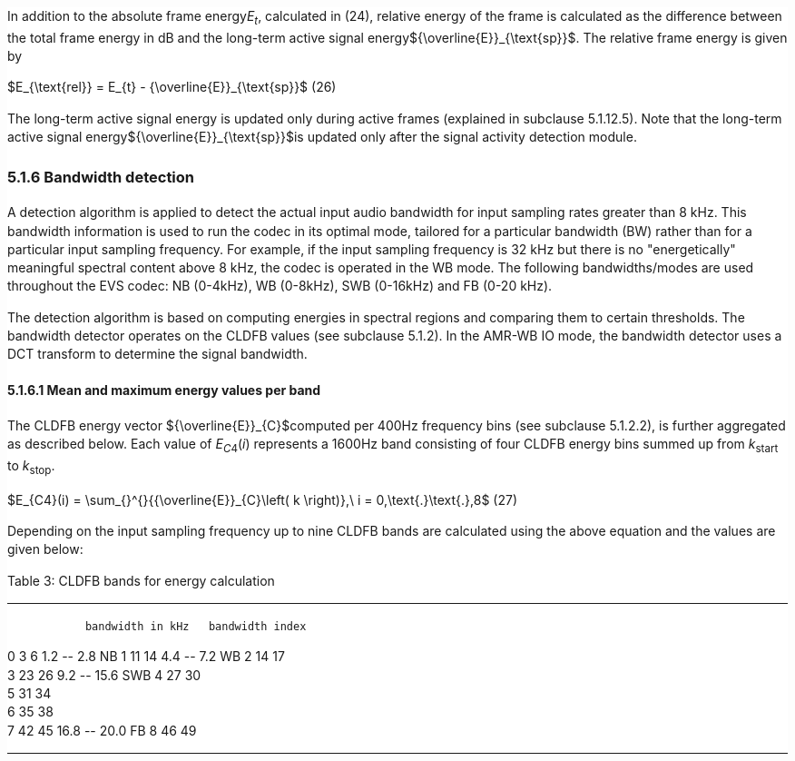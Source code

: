 In addition to the absolute frame energy$E_{t}$, calculated in (24),
relative energy of the frame is calculated as the difference between the
total frame energy in dB and the long-term active signal
energy${\overline{E}}_{\text{sp}}$. The relative frame energy is given
by

$E_{\text{rel}} = E_{t} - {\overline{E}}_{\text{sp}}$ (26)

The long-term active signal energy is updated only during active frames
(explained in subclause 5.1.12.5). Note that the long-term active signal
energy${\overline{E}}_{\text{sp}}$is updated only after the signal
activity detection module.

### 5.1.6 Bandwidth detection

A detection algorithm is applied to detect the actual input audio
bandwidth for input sampling rates greater than 8 kHz. This bandwidth
information is used to run the codec in its optimal mode, tailored for a
particular bandwidth (BW) rather than for a particular input sampling
frequency. For example, if the input sampling frequency is 32 kHz but
there is no \"energetically\" meaningful spectral content above 8 kHz,
the codec is operated in the WB mode. The following bandwidths/modes are
used throughout the EVS codec: NB (0-4kHz), WB (0-8kHz), SWB (0-16kHz)
and FB (0-20 kHz).

The detection algorithm is based on computing energies in spectral
regions and comparing them to certain thresholds. The bandwidth detector
operates on the CLDFB values (see subclause 5.1.2). In the AMR-WB IO
mode, the bandwidth detector uses a DCT transform to determine the
signal bandwidth.

#### 5.1.6.1 Mean and maximum energy values per band

The CLDFB energy vector ${\overline{E}}_{C}$computed per 400Hz frequency
bins (see subclause 5.1.2.2), is further aggregated as described below.
Each value of $E_{C4}(i)$ represents a 1600Hz band consisting of four
CLDFB energy bins summed up from $k_{\text{start}}$ to
$k_{\text{stop}}$.

$E_{C4}(i) = \sum_{}^{}{{\overline{E}}_{C}\left( k \right)},\ i = 0,\text{.}\text{.},8$
(27)

Depending on the input sampling frequency up to nine CLDFB bands are
calculated using the above equation and the values are given below:

Table 3: CLDFB bands for energy calculation

  --- ---- ---- ------------------ -----------------
                bandwidth in kHz   bandwidth index
  0   3    6    1.2 -- 2.8         NB
  1   11   14   4.4 -- 7.2         WB
  2   14   17                      
  3   23   26   9.2 -- 15.6        SWB
  4   27   30                      
  5   31   34                      
  6   35   38                      
  7   42   45   16.8 -- 20.0       FB
  8   46   49                      
  --- ---- ---- ------------------ -----------------
